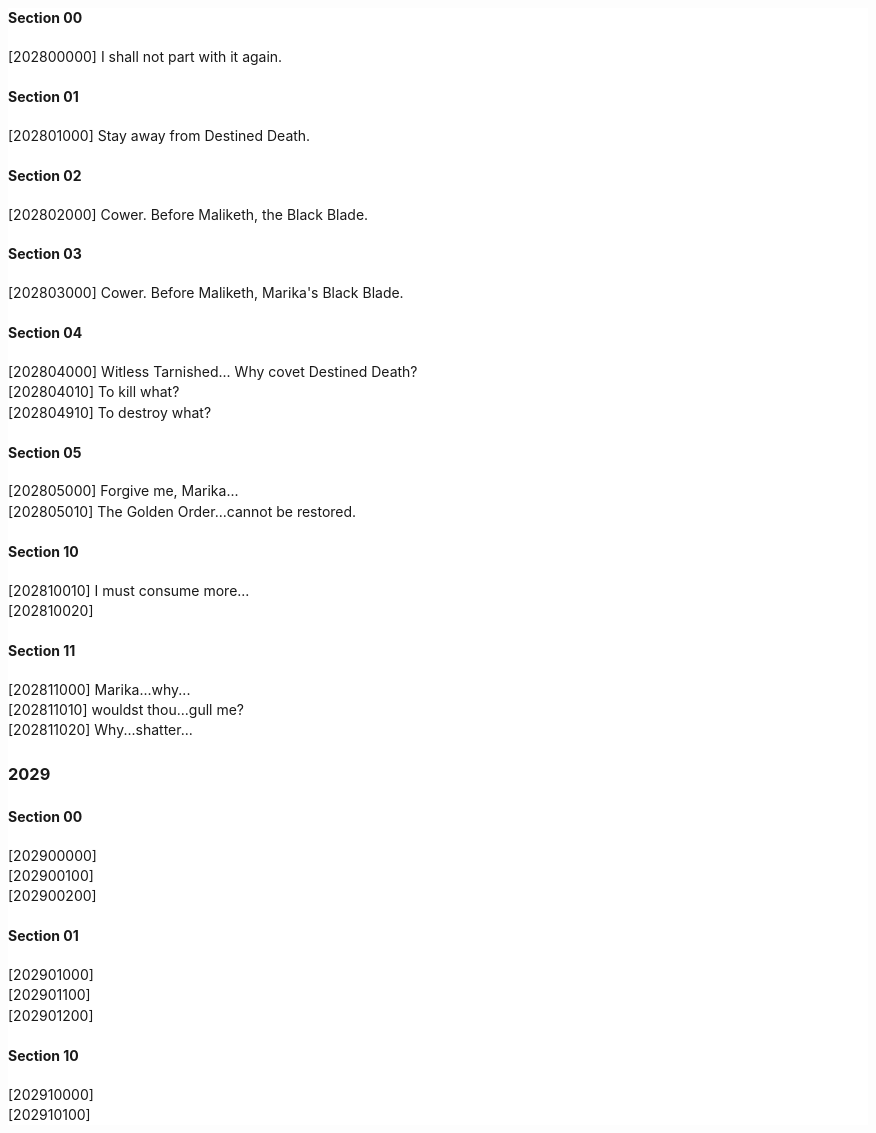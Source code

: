 #### Section 00

[202800000] I shall not part with it again.

#### Section 01

[202801000] Stay away from Destined Death.

#### Section 02

[202802000] Cower. Before Maliketh, the Black Blade.

#### Section 03

[202803000] Cower. Before Maliketh, Marika's Black Blade.

#### Section 04

[202804000] Witless Tarnished... Why covet Destined Death?  
[202804010] To kill what?  
[202804910] To destroy what?

#### Section 05

[202805000] Forgive me, Marika...  
[202805010] The Golden Order...cannot be restored.

#### Section 10

[202810010] I must consume more...  
[202810020]

#### Section 11

[202811000] Marika...why...  
[202811010] wouldst thou...gull me?  
[202811020] Why...shatter...

### 2029

#### Section 00

[202900000]  
[202900100]  
[202900200]

#### Section 01

[202901000]  
[202901100]  
[202901200]

#### Section 10

[202910000]  
[202910100]
